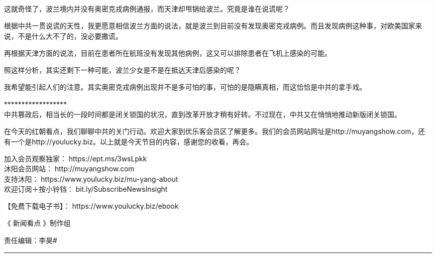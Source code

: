 <p>
 这就奇怪了，波兰境内并没有奥密克戎病例通报，而天津却甩锅给波兰。究竟是谁在说谎呢？
</p>
<p>
 根据中共一贯说谎的天性，我更愿意相信波兰方面的说法，就是波兰到目前没有发现奥密克戎病例。而且发现病例这种事，对欧美国家来说，不是什么大不了的，没必要撒谎。
</p>
<p>
 再根据天津方面的说法，目前在患者所在航班没有发现其他病例，这又可以排除患者在飞机上感染的可能。
</p>
<p>
 照这样分析，其实还剩下一种可能，波兰少女是不是在抵达天津后感染的呢？
</p>
<p>
 我希望能引起人们的注意。其实奥密克戎病例出现并不是多可怕的事，可怕的是隐瞒真相，而这恰恰是中共的拿手戏。
</p>
<p>
 ******************
 <br/>
 中共篡政后，相当长的一段时间都是闭关锁国的状况，直到改革开放才稍有好转。不过现在，中共又在悄悄地推动新版闭关锁国。
</p>
<p>
 在今天的红朝看点，我们聊聊中共的关门行动。欢迎大家到优乐客会员区了解更多。我们的会员网站网址是http://muyangshow.com，还有一个是http://youlucky.biz。以上就是今天节目的内容，感谢您的收看，再会。
</p>
<p>
 加入会员观察独家：
 <ok href="https://ept.ms/3wsLpkk">
  https://ept.ms/3wsLpkk
 </ok>
 <br/>
 沐阳会员网站：
 <ok href="http://muyangshow.com/">
  http://muyangshow.com
 </ok>
 <br/>
 支持沐阳：
 <ok href="https://www.youlucky.biz/mu-yang-about">
  https://www.youlucky.biz/mu-yang-about
 </ok>
 <br/>
 欢迎订阅＋按小铃铛：
 <ok href="http://bit.ly/SubscribeNewsInsight">
  bit.ly/SubscribeNewsInsight
 </ok>
</p>
<p>
 【免费下载电子书】：
 <ok href="https://www.youlucky.biz/ebook" rel="noopener noreferrer" target="_blank">
  https://www.youlucky.biz/ebook
 </ok>
</p>
<p>
 《
 <ok href="https://www.youtube.com/channel/UCPMqbkR35zZV1ysWGXJPW-w">
  新闻看点
 </ok>
 》制作组
</p>
<p>
 责任编辑：李昊#
</p>
</div>
<hr/>